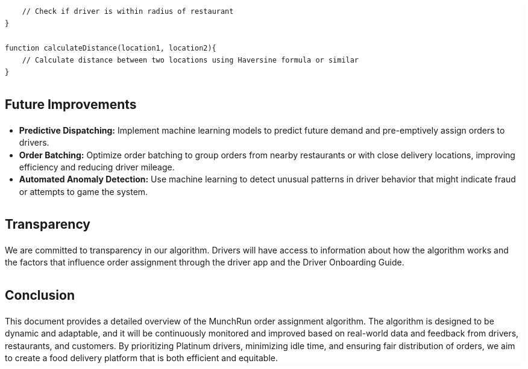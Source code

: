 ```
    // Check if driver is within radius of restaurant
}

function calculateDistance(location1, location2){
    // Calculate distance between two locations using Haversine formula or similar
}
```

## Future Improvements

*   **Predictive Dispatching:** Implement machine learning models to predict future demand and pre-emptively assign orders to drivers.
*   **Order Batching:** Optimize order batching to group orders from nearby restaurants or with close delivery locations, improving efficiency and reducing driver mileage.
*   **Automated Anomaly Detection:**  Use machine learning to detect unusual patterns in driver behavior that might indicate fraud or attempts to game the system.

## Transparency

We are committed to transparency in our algorithm. Drivers will have access to information about how the algorithm works and the factors that influence order assignment through the driver app and the Driver Onboarding Guide.

## Conclusion

This document provides a detailed overview of the MunchRun order assignment algorithm. The algorithm is designed to be dynamic and adaptable, and it will be continuously monitored and improved based on real-world data and feedback from drivers, restaurants, and customers. By prioritizing Platinum drivers, minimizing idle time, and ensuring fair distribution of orders, we aim to create a food delivery platform that is both efficient and equitable.
